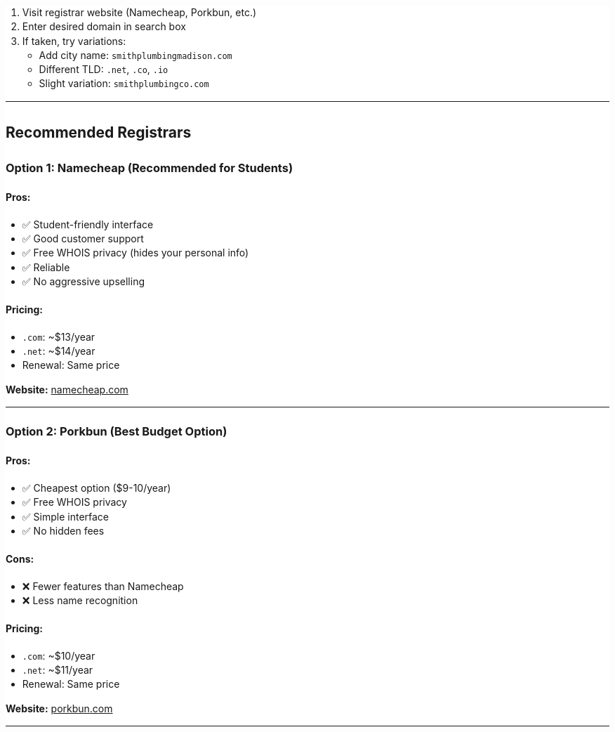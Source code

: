 1. Visit registrar website (Namecheap, Porkbun, etc.)
2. Enter desired domain in search box
3. If taken, try variations:
   - Add city name: `smithplumbingmadison.com`
   - Different TLD: `.net`, `.co`, `.io`
   - Slight variation: `smithplumbingco.com`

---

## Recommended Registrars

### Option 1: Namecheap (Recommended for Students)

#### Pros:

- ✅ Student-friendly interface
- ✅ Good customer support
- ✅ Free WHOIS privacy (hides your personal info)
- ✅ Reliable
- ✅ No aggressive upselling

#### Pricing:

- `.com`: ~$13/year
- `.net`: ~$14/year
- Renewal: Same price

**Website:** [namecheap.com](https://www.namecheap.com)

---

### Option 2: Porkbun (Best Budget Option)

#### Pros:

- ✅ Cheapest option ($9-10/year)
- ✅ Free WHOIS privacy
- ✅ Simple interface
- ✅ No hidden fees

#### Cons:

- ❌ Fewer features than Namecheap
- ❌ Less name recognition

#### Pricing:

- `.com`: ~$10/year
- `.net`: ~$11/year
- Renewal: Same price

**Website:** [porkbun.com](https://porkbun.com)

---
